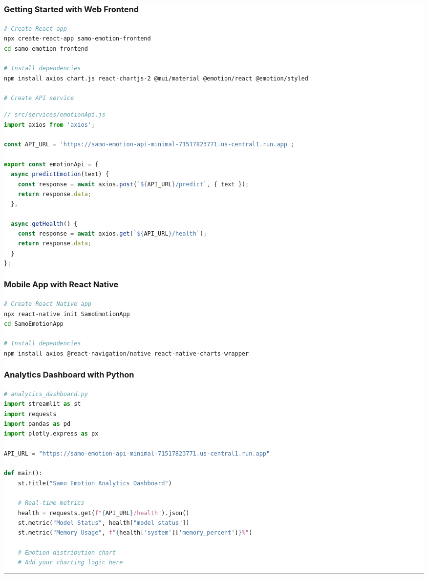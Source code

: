 ### **Getting Started with Web Frontend**

```bash
# Create React app
npx create-react-app samo-emotion-frontend
cd samo-emotion-frontend

# Install dependencies
npm install axios chart.js react-chartjs-2 @mui/material @emotion/react @emotion/styled

# Create API service
```

```javascript
// src/services/emotionApi.js
import axios from 'axios';

const API_URL = 'https://samo-emotion-api-minimal-71517823771.us-central1.run.app';

export const emotionApi = {
  async predictEmotion(text) {
    const response = await axios.post(`${API_URL}/predict`, { text });
    return response.data;
  },
  
  async getHealth() {
    const response = await axios.get(`${API_URL}/health`);
    return response.data;
  }
};
```

### **Mobile App with React Native**

```bash
# Create React Native app
npx react-native init SamoEmotionApp
cd SamoEmotionApp

# Install dependencies
npm install axios @react-navigation/native react-native-charts-wrapper
```

### **Analytics Dashboard with Python**

```python
# analytics_dashboard.py
import streamlit as st
import requests
import pandas as pd
import plotly.express as px

API_URL = "https://samo-emotion-api-minimal-71517823771.us-central1.run.app"

def main():
    st.title("Samo Emotion Analytics Dashboard")
    
    # Real-time metrics
    health = requests.get(f"{API_URL}/health").json()
    st.metric("Model Status", health["model_status"])
    st.metric("Memory Usage", f"{health['system']['memory_percent']}%")
    
    # Emotion distribution chart
    # Add your charting logic here
```

---